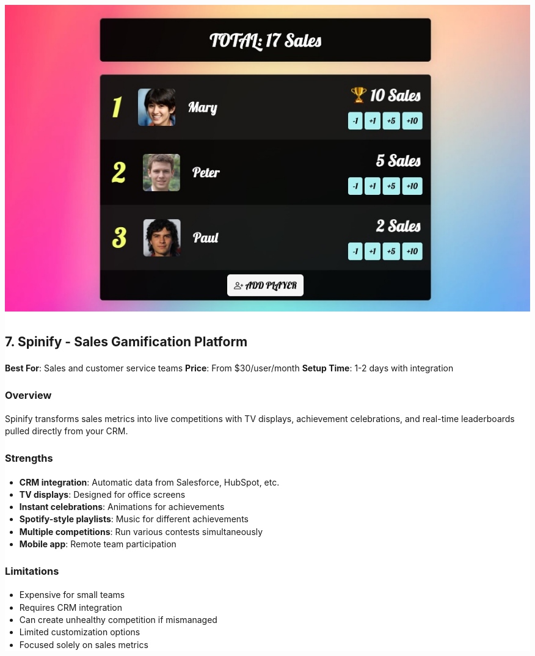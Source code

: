 ![Sales team leaderboard display](/assets/images/blog/leaderboard_sales.jpg)

## 7. Spinify - Sales Gamification Platform

**Best For**: Sales and customer service teams
**Price**: From $30/user/month
**Setup Time**: 1-2 days with integration

### Overview
Spinify transforms sales metrics into live competitions with TV displays, achievement celebrations, and real-time leaderboards pulled directly from your CRM.

### Strengths
- **CRM integration**: Automatic data from Salesforce, HubSpot, etc.
- **TV displays**: Designed for office screens
- **Instant celebrations**: Animations for achievements
- **Spotify-style playlists**: Music for different achievements
- **Multiple competitions**: Run various contests simultaneously
- **Mobile app**: Remote team participation

### Limitations
- Expensive for small teams
- Requires CRM integration
- Can create unhealthy competition if mismanaged
- Limited customization options
- Focused solely on sales metrics
